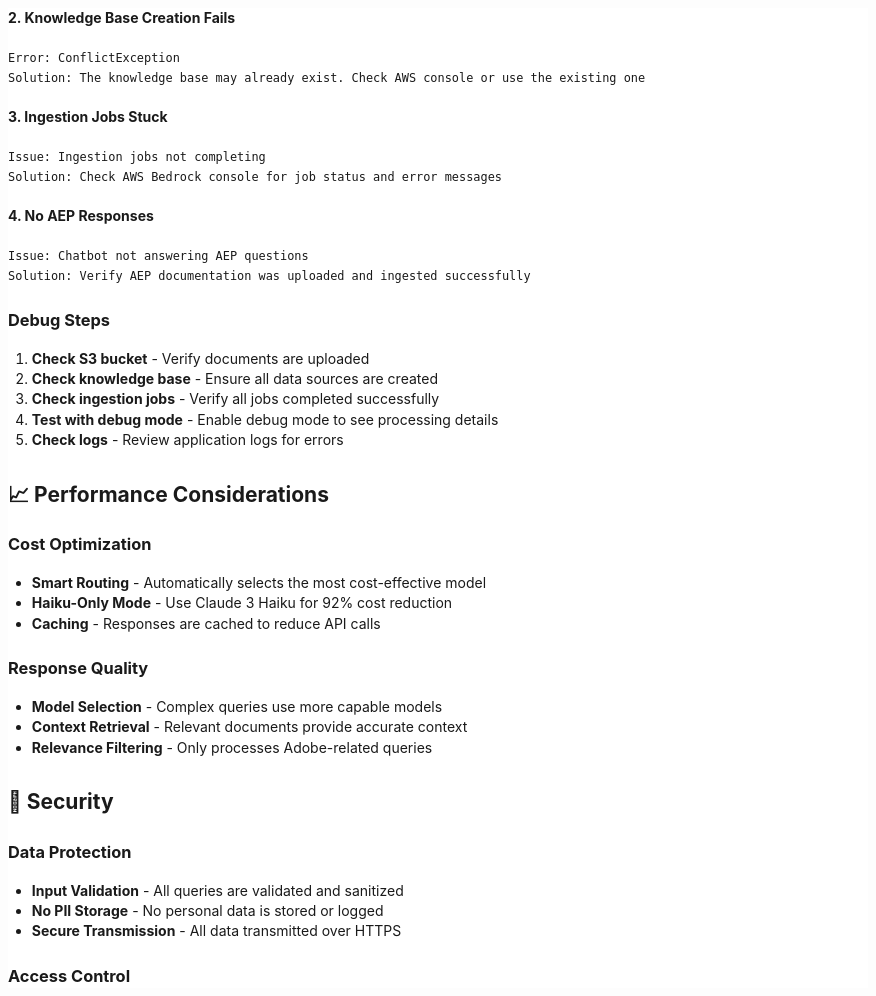 #### 2. Knowledge Base Creation Fails

```
Error: ConflictException
Solution: The knowledge base may already exist. Check AWS console or use the existing one
```

#### 3. Ingestion Jobs Stuck

```
Issue: Ingestion jobs not completing
Solution: Check AWS Bedrock console for job status and error messages
```

#### 4. No AEP Responses

```
Issue: Chatbot not answering AEP questions
Solution: Verify AEP documentation was uploaded and ingested successfully
```

### Debug Steps

1. **Check S3 bucket** - Verify documents are uploaded
2. **Check knowledge base** - Ensure all data sources are created
3. **Check ingestion jobs** - Verify all jobs completed successfully
4. **Test with debug mode** - Enable debug mode to see processing details
5. **Check logs** - Review application logs for errors

## 📈 Performance Considerations

### Cost Optimization

- **Smart Routing** - Automatically selects the most cost-effective model
- **Haiku-Only Mode** - Use Claude 3 Haiku for 92% cost reduction
- **Caching** - Responses are cached to reduce API calls

### Response Quality

- **Model Selection** - Complex queries use more capable models
- **Context Retrieval** - Relevant documents provide accurate context
- **Relevance Filtering** - Only processes Adobe-related queries

## 🔐 Security

### Data Protection

- **Input Validation** - All queries are validated and sanitized
- **No PII Storage** - No personal data is stored or logged
- **Secure Transmission** - All data transmitted over HTTPS

### Access Control
